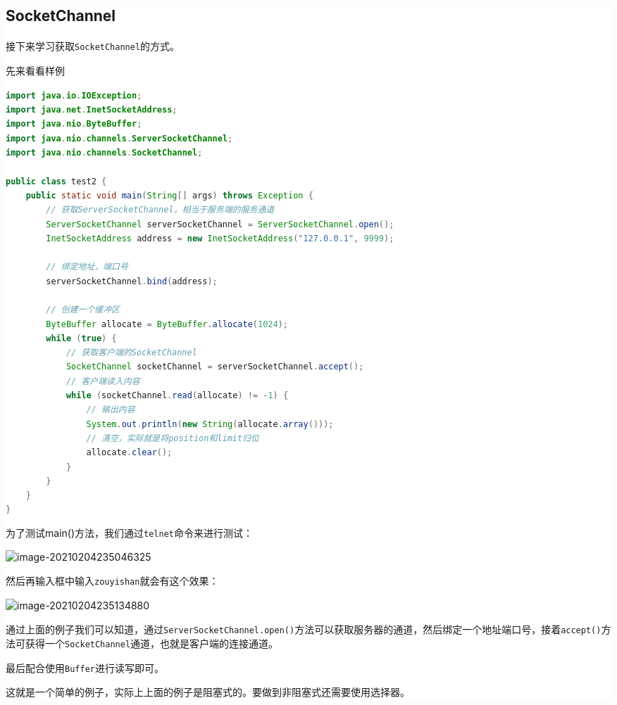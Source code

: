 

## SocketChannel

接下来学习获取`SocketChannel`的方式。

先来看看样例

```java
import java.io.IOException;
import java.net.InetSocketAddress;
import java.nio.ByteBuffer;
import java.nio.channels.ServerSocketChannel;
import java.nio.channels.SocketChannel;

public class test2 {
    public static void main(String[] args) throws Exception {
        // 获取ServerSocketChannel，相当于服务端的服务通道
        ServerSocketChannel serverSocketChannel = ServerSocketChannel.open();
        InetSocketAddress address = new InetSocketAddress("127.0.0.1", 9999);

        // 绑定地址，端口号
        serverSocketChannel.bind(address);

        // 创建一个缓冲区
        ByteBuffer allocate = ByteBuffer.allocate(1024);
        while (true) {
            // 获取客户端的SocketChannel
            SocketChannel socketChannel = serverSocketChannel.accept();
            // 客户端读入内容
            while (socketChannel.read(allocate) != -1) {
                // 输出内容
                System.out.println(new String(allocate.array()));
                // 清空，实际就是将position和limit归位
                allocate.clear();
            }
        }
    }
}
```

为了测试main()方法，我们通过`telnet`命令来进行测试：

![image-20210204235046325](https://zouyishan.oss-cn-beijing.aliyuncs.com/images/20210205000954.png)

然后再输入框中输入`zouyishan`就会有这个效果：

![image-20210204235134880](https://zouyishan.oss-cn-beijing.aliyuncs.com/images/20210205000951.png)

通过上面的例子我们可以知道，通过`ServerSocketChannel.open()`方法可以获取服务器的通道，然后绑定一个地址端口号，接着`accept()`方法可获得一个`SocketChannel`通道，也就是客户端的连接通道。

最后配合使用`Buffer`进行读写即可。

这就是一个简单的例子，实际上上面的例子是阻塞式的。要做到非阻塞式还需要使用选择器。

